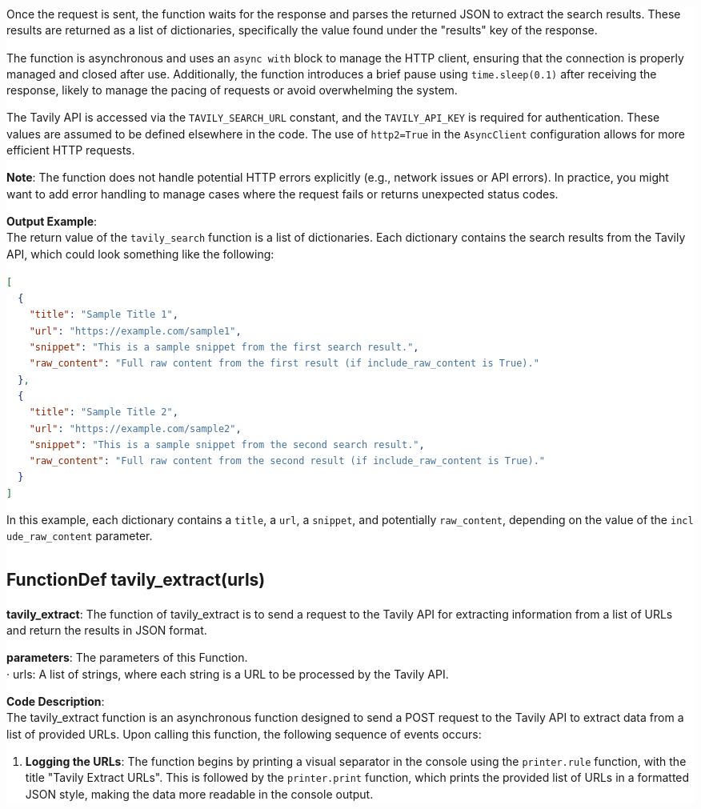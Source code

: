 Once the request is sent, the function waits for the response and parses the returned JSON to extract the search results. These results are returned as a list of dictionaries, specifically the value found under the "results" key of the response.

The function is asynchronous and uses an `async with` block to manage the HTTP client, ensuring that the connection is properly managed and closed after use. Additionally, the function introduces a brief pause using `time.sleep(0.1)` after receiving the response, likely to manage the pacing of requests or avoid overwhelming the system.

The Tavily API is accessed via the `TAVILY_SEARCH_URL` constant, and the `TAVILY_API_KEY` is required for authentication. These values are assumed to be defined elsewhere in the code. The use of `http2=True` in the `AsyncClient` configuration allows for more efficient HTTP requests.

**Note**: The function does not handle potential HTTP errors explicitly (e.g., network issues or API errors). In practice, you might want to add error handling to manage cases where the request fails or returns unexpected status codes.

**Output Example**:  
The return value of the `tavily_search` function is a list of dictionaries. Each dictionary contains the search results from the Tavily API, which could look something like the following:

```json
[
  {
    "title": "Sample Title 1",
    "url": "https://example.com/sample1",
    "snippet": "This is a sample snippet from the first search result.",
    "raw_content": "Full raw content from the first result (if include_raw_content is True)."
  },
  {
    "title": "Sample Title 2",
    "url": "https://example.com/sample2",
    "snippet": "This is a sample snippet from the second search result.",
    "raw_content": "Full raw content from the second result (if include_raw_content is True)."
  }
]
``` 

In this example, each dictionary contains a `title`, a `url`, a `snippet`, and potentially `raw_content`, depending on the value of the `include_raw_content` parameter.
## FunctionDef tavily_extract(urls)
**tavily_extract**: The function of tavily_extract is to send a request to the Tavily API for extracting information from a list of URLs and return the results in JSON format.

**parameters**: The parameters of this Function.  
· urls: A list of strings, where each string is a URL to be processed by the Tavily API.

**Code Description**:  
The tavily_extract function is an asynchronous function designed to send a POST request to the Tavily API to extract data from a list of provided URLs. Upon calling this function, the following sequence of events occurs:

1. **Logging the URLs**: The function begins by printing a visual separator in the console using the `printer.rule` function, with the title "Tavily Extract URLs". This is followed by the `printer.print` function, which prints the provided list of URLs in a formatted JSON style, making the data more readable in the console output.
